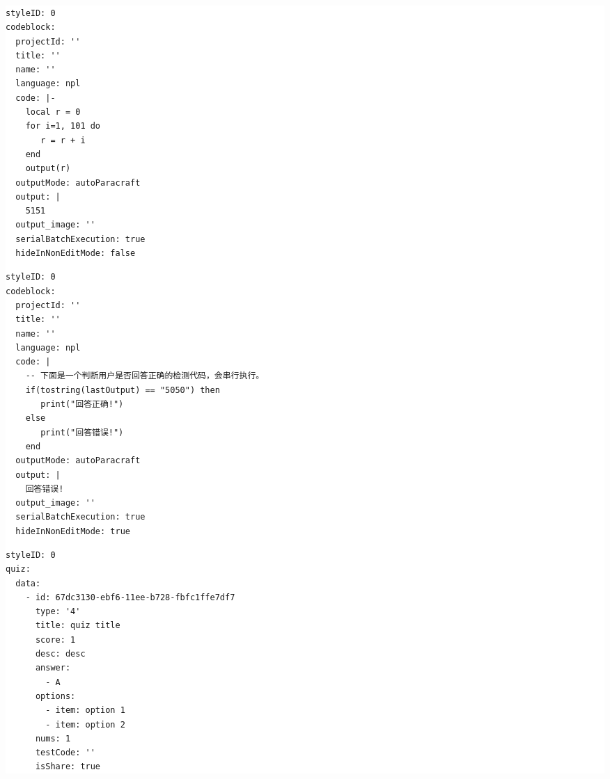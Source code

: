 ```@CodeBlock
```
```@CodeBlock
styleID: 0
codeblock:
  projectId: ''
  title: ''
  name: ''
  language: npl
  code: |-
    local r = 0
    for i=1, 101 do
       r = r + i
    end
    output(r)
  outputMode: autoParacraft
  output: |
    5151
  output_image: ''
  serialBatchExecution: true
  hideInNonEditMode: false

```
```@CodeBlock
styleID: 0
codeblock:
  projectId: ''
  title: ''
  name: ''
  language: npl
  code: |
    -- 下面是一个判断用户是否回答正确的检测代码，会串行执行。
    if(tostring(lastOutput) == "5050") then
       print("回答正确!")
    else
       print("回答错误!")
    end
  outputMode: autoParacraft
  output: |
    回答错误!
  output_image: ''
  serialBatchExecution: true
  hideInNonEditMode: true

```
```@Quiz
styleID: 0
quiz:
  data:
    - id: 67dc3130-ebf6-11ee-b728-fbfc1ffe7df7
      type: '4'
      title: quiz title
      score: 1
      desc: desc
      answer:
        - A
      options:
        - item: option 1
        - item: option 2
      nums: 1
      testCode: ''
      isShare: true

```
